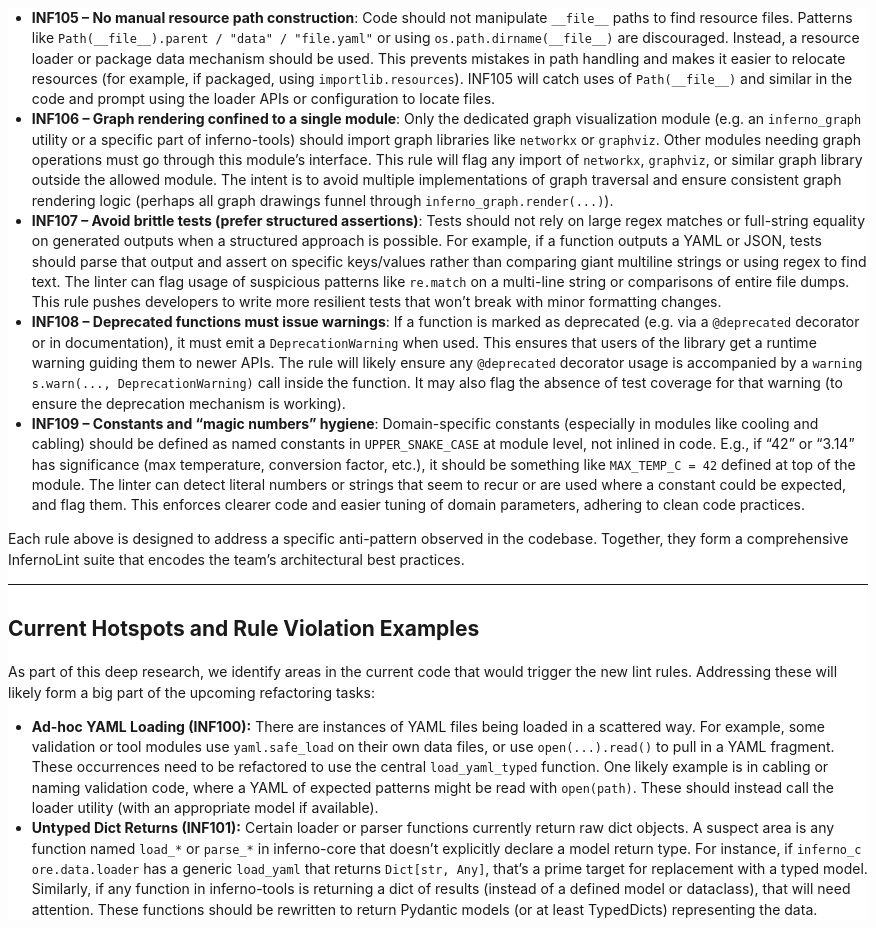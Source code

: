 - **INF105 – No manual resource path construction**: Code should not manipulate `__file__` paths to find resource files. Patterns like `Path(__file__).parent / "data" / "file.yaml"` or using `os.path.dirname(__file__)` are discouraged. Instead, a resource loader or package data mechanism should be used. This prevents mistakes in path handling and makes it easier to relocate resources (for example, if packaged, using `importlib.resources`). INF105 will catch uses of `Path(__file__)` and similar in the code and prompt using the loader APIs or configuration to locate files.
- **INF106 – Graph rendering confined to a single module**: Only the dedicated graph visualization module (e.g. an `inferno_graph` utility or a specific part of inferno-tools) should import graph libraries like `networkx` or `graphviz`. Other modules needing graph operations must go through this module’s interface. This rule will flag any import of `networkx`, `graphviz`, or similar graph library outside the allowed module. The intent is to avoid multiple implementations of graph traversal and ensure consistent graph rendering logic (perhaps all graph drawings funnel through `inferno_graph.render(...)`).
- **INF107 – Avoid brittle tests (prefer structured assertions)**: Tests should not rely on large regex matches or full-string equality on generated outputs when a structured approach is possible. For example, if a function outputs a YAML or JSON, tests should parse that output and assert on specific keys/values rather than comparing giant multiline strings or using regex to find text. The linter can flag usage of suspicious patterns like `re.match` on a multi-line string or comparisons of entire file dumps. This rule pushes developers to write more resilient tests that won’t break with minor formatting changes.
- **INF108 – Deprecated functions must issue warnings**: If a function is marked as deprecated (e.g. via a `@deprecated` decorator or in documentation), it must emit a `DeprecationWarning` when used. This ensures that users of the library get a runtime warning guiding them to newer APIs. The rule will likely ensure any `@deprecated` decorator usage is accompanied by a `warnings.warn(..., DeprecationWarning)` call inside the function. It may also flag the absence of test coverage for that warning (to ensure the deprecation mechanism is working).
- **INF109 – Constants and “magic numbers” hygiene**: Domain-specific constants (especially in modules like cooling and cabling) should be defined as named constants in `UPPER_SNAKE_CASE` at module level, not inlined in code. E.g., if “42” or “3.14” has significance (max temperature, conversion factor, etc.), it should be something like `MAX_TEMP_C = 42` defined at top of the module. The linter can detect literal numbers or strings that seem to recur or are used where a constant could be expected, and flag them. This enforces clearer code and easier tuning of domain parameters, adhering to clean code practices.

Each rule above is designed to address a specific anti-pattern observed in the codebase. Together, they form a comprehensive InfernoLint suite that encodes the team’s architectural best practices.

---

## Current Hotspots and Rule Violation Examples

As part of this deep research, we identify areas in the current code that would trigger the new lint rules. Addressing these will likely form a big part of the upcoming refactoring tasks:

- **Ad-hoc YAML Loading (INF100):** There are instances of YAML files being loaded in a scattered way. For example, some validation or tool modules use `yaml.safe_load` on their own data files, or use `open(...).read()` to pull in a YAML fragment. These occurrences need to be refactored to use the central `load_yaml_typed` function. One likely example is in cabling or naming validation code, where a YAML of expected patterns might be read with `open(path)`. These should instead call the loader utility (with an appropriate model if available).
- **Untyped Dict Returns (INF101):** Certain loader or parser functions currently return raw dict objects. A suspect area is any function named `load_*` or `parse_*` in inferno-core that doesn’t explicitly declare a model return type. For instance, if `inferno_core.data.loader` has a generic `load_yaml` that returns `Dict[str, Any]`, that’s a prime target for replacement with a typed model. Similarly, if any function in inferno-tools is returning a dict of results (instead of a defined model or dataclass), that will need attention. These functions should be rewritten to return Pydantic models (or at least TypedDicts) representing the data.